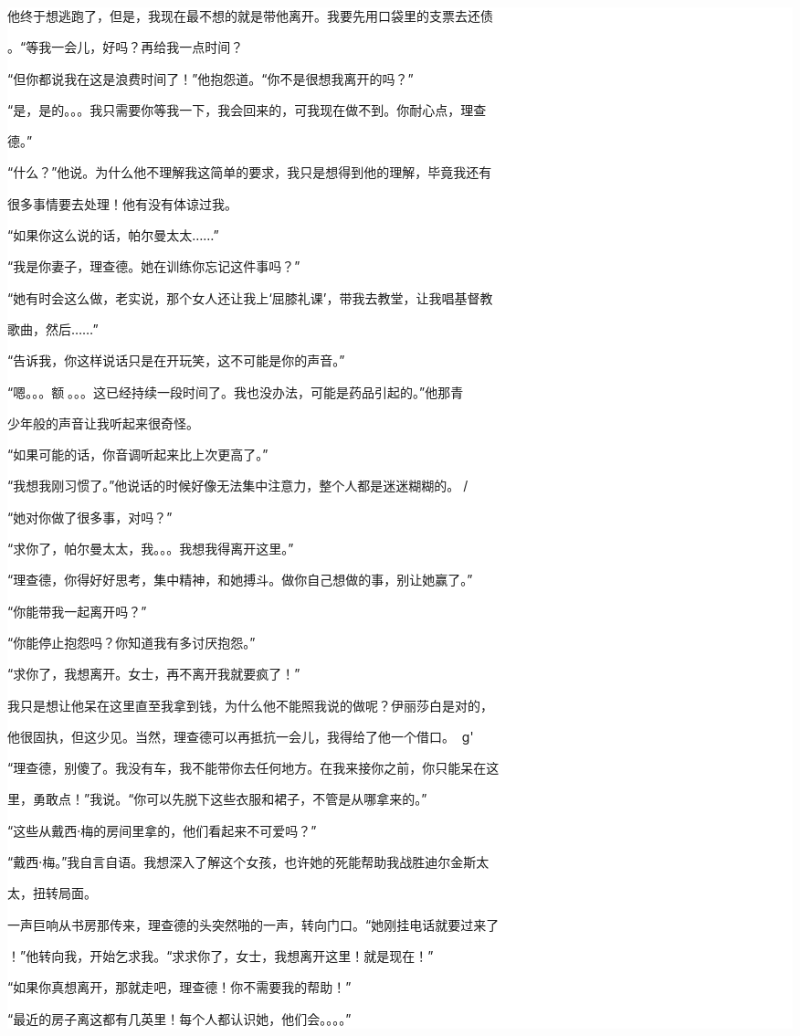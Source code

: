 他终于想逃跑了，但是，我现在最不想的就是带他离开。我要先用口袋里的支票去还债

。“等我一会儿，好吗？再给我一点时间？

“但你都说我在这是浪费时间了！”他抱怨道。“你不是很想我离开的吗？”

“是，是的。。。我只需要你等我一下，我会回来的，可我现在做不到。你耐心点，理查

德。”

“什么？”他说。为什么他不理解我这简单的要求，我只是想得到他的理解，毕竟我还有

很多事情要去处理！他有没有体谅过我。

“如果你这么说的话，帕尔曼太太……”

“我是你妻子，理查德。她在训练你忘记这件事吗？”

“她有时会这么做，老实说，那个女人还让我上‘屈膝礼课’，带我去教堂，让我唱基督教

歌曲，然后……”

“告诉我，你这样说话只是在开玩笑，这不可能是你的声音。”

“嗯。。。额 。。。这已经持续一段时间了。我也没办法，可能是药品引起的。”他那青

少年般的声音让我听起来很奇怪。

“如果可能的话，你音调听起来比上次更高了。”

“我想我刚习惯了。”他说话的时候好像无法集中注意力，整个人都是迷迷糊糊的。 /

“她对你做了很多事，对吗？”

“求你了，帕尔曼太太，我。。。我想我得离开这里。”

“理查德，你得好好思考，集中精神，和她搏斗。做你自己想做的事，别让她赢了。”

“你能带我一起离开吗？”

“你能停止抱怨吗？你知道我有多讨厌抱怨。”

“求你了，我想离开。女士，再不离开我就要疯了！”

我只是想让他呆在这里直至我拿到钱，为什么他不能照我说的做呢？伊丽莎白是对的，

他很固执，但这少见。当然，理查德可以再抵抗一会儿，我得给了他一个借口。  g'

“理查德，别傻了。我没有车，我不能带你去任何地方。在我来接你之前，你只能呆在这

里，勇敢点！”我说。“你可以先脱下这些衣服和裙子，不管是从哪拿来的。”

“这些从戴西·梅的房间里拿的，他们看起来不可爱吗？”

“戴西·梅。”我自言自语。我想深入了解这个女孩，也许她的死能帮助我战胜迪尔金斯太

太，扭转局面。

一声巨响从书房那传来，理查德的头突然啪的一声，转向门口。“她刚挂电话就要过来了

！”他转向我，开始乞求我。“求求你了，女士，我想离开这里！就是现在！”

“如果你真想离开，那就走吧，理查德！你不需要我的帮助！”

“最近的房子离这都有几英里！每个人都认识她，他们会。。。。”
